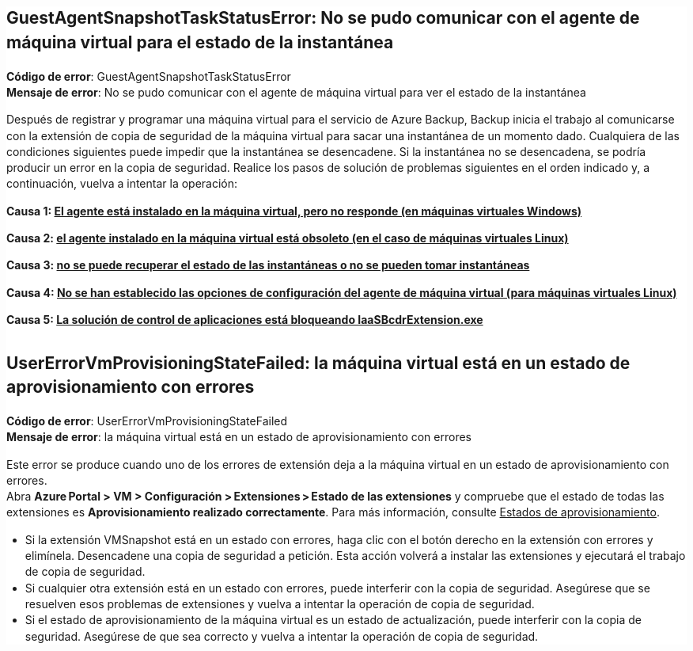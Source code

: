 ## <a name="guestagentsnapshottaskstatuserror---could-not-communicate-with-the-vm-agent-for-snapshot-status"></a>GuestAgentSnapshotTaskStatusError: No se pudo comunicar con el agente de máquina virtual para el estado de la instantánea

**Código de error**: GuestAgentSnapshotTaskStatusError<br>
**Mensaje de error**: No se pudo comunicar con el agente de máquina virtual para ver el estado de la instantánea <br>

Después de registrar y programar una máquina virtual para el servicio de Azure Backup, Backup inicia el trabajo al comunicarse con la extensión de copia de seguridad de la máquina virtual para sacar una instantánea de un momento dado. Cualquiera de las condiciones siguientes puede impedir que la instantánea se desencadene. Si la instantánea no se desencadena, se podría producir un error en la copia de seguridad. Realice los pasos de solución de problemas siguientes en el orden indicado y, a continuación, vuelva a intentar la operación:  

**Causa 1: [El agente está instalado en la máquina virtual, pero no responde (en máquinas virtuales Windows)](#the-agent-installed-in-the-vm-but-unresponsive-for-windows-vms)**  

**Causa 2: [el agente instalado en la máquina virtual está obsoleto (en el caso de máquinas virtuales Linux)](#the-agent-installed-in-the-vm-is-out-of-date-for-linux-vms)**

**Causa 3: [no se puede recuperar el estado de las instantáneas o no se pueden tomar instantáneas](#the-snapshot-status-cannot-be-retrieved-or-a-snapshot-cannot-be-taken)**

**Causa 4: [No se han establecido las opciones de configuración del agente de máquina virtual (para máquinas virtuales Linux)](#vm-agent-configuration-options-are-not-set-for-linux-vms)**

**Causa 5: [La solución de control de aplicaciones está bloqueando IaaSBcdrExtension.exe](#application-control-solution-is-blocking-iaasbcdrextensionexe)**

## <a name="usererrorvmprovisioningstatefailed---the-vm-is-in-failed-provisioning-state"></a>UserErrorVmProvisioningStateFailed: la máquina virtual está en un estado de aprovisionamiento con errores

**Código de error**: UserErrorVmProvisioningStateFailed<br>
**Mensaje de error**: la máquina virtual está en un estado de aprovisionamiento con errores<br>

Este error se produce cuando uno de los errores de extensión deja a la máquina virtual en un estado de aprovisionamiento con errores.<br>Abra **Azure Portal > VM > Configuración > Extensiones > Estado de las extensiones** y compruebe que el estado de todas las extensiones es **Aprovisionamiento realizado correctamente**. Para más información, consulte [Estados de aprovisionamiento](../virtual-machines/states-lifecycle.md#provisioning-states).

- Si la extensión VMSnapshot está en un estado con errores, haga clic con el botón derecho en la extensión con errores y elimínela. Desencadene una copia de seguridad a petición. Esta acción volverá a instalar las extensiones y ejecutará el trabajo de copia de seguridad.  <br>
- Si cualquier otra extensión está en un estado con errores, puede interferir con la copia de seguridad. Asegúrese que se resuelven esos problemas de extensiones y vuelva a intentar la operación de copia de seguridad.
- Si el estado de aprovisionamiento de la máquina virtual es un estado de actualización, puede interferir con la copia de seguridad. Asegúrese de que sea correcto y vuelva a intentar la operación de copia de seguridad.
